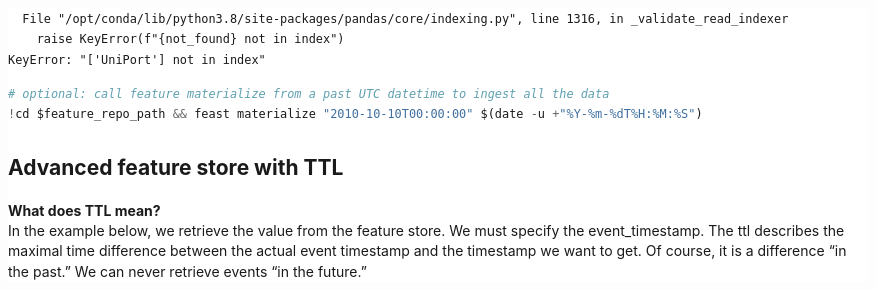       File "/opt/conda/lib/python3.8/site-packages/pandas/core/indexing.py", line 1316, in _validate_read_indexer
        raise KeyError(f"{not_found} not in index")
    KeyError: "['UniPort'] not in index"



```python
# optional: call feature materialize from a past UTC datetime to ingest all the data
!cd $feature_repo_path && feast materialize "2010-10-10T00:00:00" $(date -u +"%Y-%m-%dT%H:%M:%S")
```

## Advanced feature store with TTL

**What does TTL mean?**\
In the example below, we retrieve the value from the feature store. We must specify the event_timestamp. The ttl describes the maximal time difference between the actual event timestamp and the timestamp we want to get. Of course, it is a difference “in the past.” We can never retrieve events “in the future.”


```python

```
